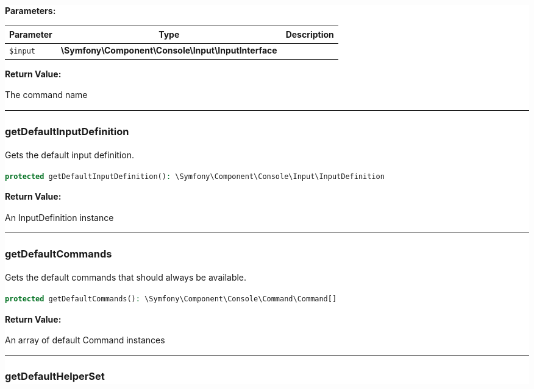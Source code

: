 





**Parameters:**

| Parameter | Type | Description |
|-----------|------|-------------|
| `$input` | **\Symfony\Component\Console\Input\InputInterface** |  |


**Return Value:**

The command name



***

### getDefaultInputDefinition

Gets the default input definition.

```php
protected getDefaultInputDefinition(): \Symfony\Component\Console\Input\InputDefinition
```









**Return Value:**

An InputDefinition instance



***

### getDefaultCommands

Gets the default commands that should always be available.

```php
protected getDefaultCommands(): \Symfony\Component\Console\Command\Command[]
```









**Return Value:**

An array of default Command instances



***

### getDefaultHelperSet
